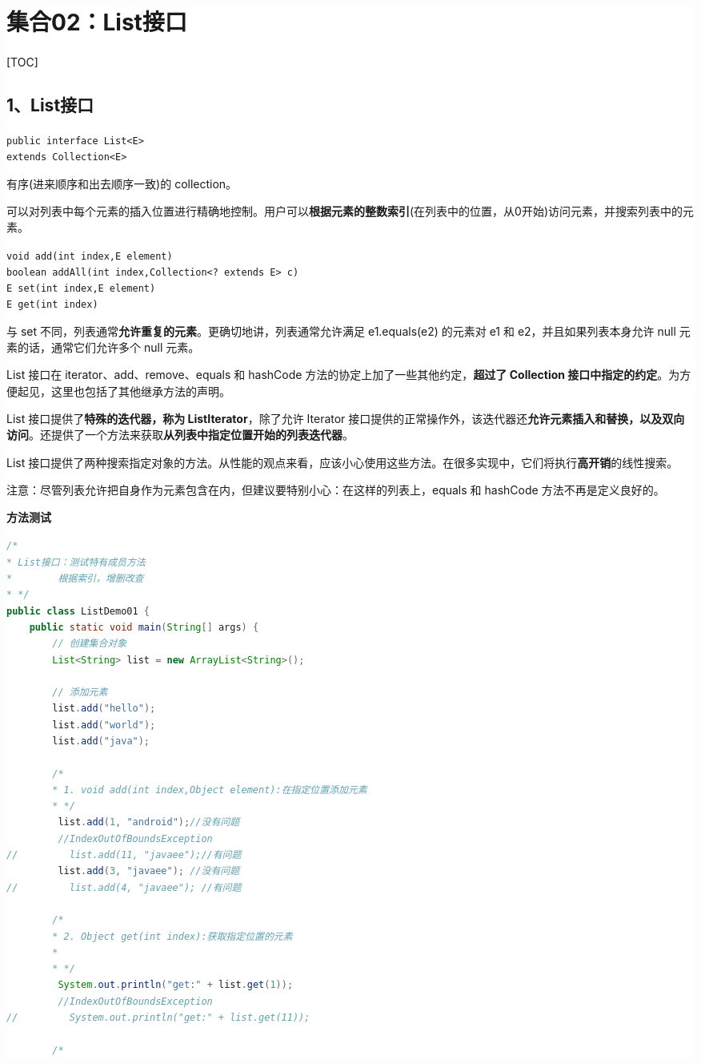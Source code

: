 # 集合02：List接口

[TOC]

## 1、List接口

	public interface List<E>
	extends Collection<E>

有序(进来顺序和出去顺序一致)的 collection。

可以对列表中每个元素的插入位置进行精确地控制。用户可以**根据元素的整数索引**(在列表中的位置，从0开始)访问元素，并搜索列表中的元素。
	
	void add(int index,E element)
	boolean addAll(int index,Collection<? extends E> c)
	E set(int index,E element)
	E get(int index)


与 set 不同，列表通常**允许重复的元素**。更确切地讲，列表通常允许满足 e1.equals(e2) 的元素对 e1 和 e2，并且如果列表本身允许 null 元素的话，通常它们允许多个 null 元素。

List 接口在 iterator、add、remove、equals 和 hashCode 方法的协定上加了一些其他约定，**超过了 Collection 接口中指定的约定**。为方便起见，这里也包括了其他继承方法的声明。

List 接口提供了**特殊的迭代器，称为 ListIterator**，除了允许 Iterator 接口提供的正常操作外，该迭代器还**允许元素插入和替换，以及双向访问**。还提供了一个方法来获取**从列表中指定位置开始的列表迭代器**。

List 接口提供了两种搜索指定对象的方法。从性能的观点来看，应该小心使用这些方法。在很多实现中，它们将执行**高开销**的线性搜索。

注意：尽管列表允许把自身作为元素包含在内，但建议要特别小心：在这样的列表上，equals 和 hashCode 方法不再是定义良好的。 

**方法测试**

```java
/*
* List接口：测试特有成员方法
*        根据索引，增删改查
* */
public class ListDemo01 {
    public static void main(String[] args) {
        // 创建集合对象
        List<String> list = new ArrayList<String>();

        // 添加元素
        list.add("hello");
        list.add("world");
        list.add("java");

        /*
        * 1. void add(int index,Object element):在指定位置添加元素
        * */
         list.add(1, "android");//没有问题
         //IndexOutOfBoundsException
//         list.add(11, "javaee");//有问题
         list.add(3, "javaee"); //没有问题
//         list.add(4, "javaee"); //有问题

        /*
        * 2. Object get(int index):获取指定位置的元素
        *
        * */
         System.out.println("get:" + list.get(1));
         //IndexOutOfBoundsException
//         System.out.println("get:" + list.get(11));

        /*
```